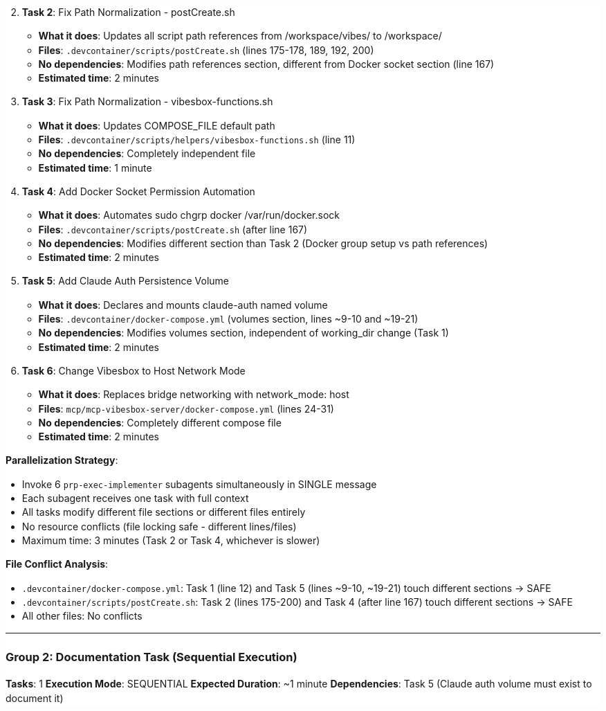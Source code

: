2. **Task 2**: Fix Path Normalization - postCreate.sh
   - **What it does**: Updates all script path references from /workspace/vibes/ to /workspace/
   - **Files**: `.devcontainer/scripts/postCreate.sh` (lines 175-178, 189, 192, 200)
   - **No dependencies**: Modifies path references section, different from Docker socket section (line 167)
   - **Estimated time**: 2 minutes

3. **Task 3**: Fix Path Normalization - vibesbox-functions.sh
   - **What it does**: Updates COMPOSE_FILE default path
   - **Files**: `.devcontainer/scripts/helpers/vibesbox-functions.sh` (line 11)
   - **No dependencies**: Completely independent file
   - **Estimated time**: 1 minute

4. **Task 4**: Add Docker Socket Permission Automation
   - **What it does**: Automates sudo chgrp docker /var/run/docker.sock
   - **Files**: `.devcontainer/scripts/postCreate.sh` (after line 167)
   - **No dependencies**: Modifies different section than Task 2 (Docker group setup vs path references)
   - **Estimated time**: 2 minutes

5. **Task 5**: Add Claude Auth Persistence Volume
   - **What it does**: Declares and mounts claude-auth named volume
   - **Files**: `.devcontainer/docker-compose.yml` (volumes section, lines ~9-10 and ~19-21)
   - **No dependencies**: Modifies volumes section, independent of working_dir change (Task 1)
   - **Estimated time**: 2 minutes

6. **Task 6**: Change Vibesbox to Host Network Mode
   - **What it does**: Replaces bridge networking with network_mode: host
   - **Files**: `mcp/mcp-vibesbox-server/docker-compose.yml` (lines 24-31)
   - **No dependencies**: Completely different compose file
   - **Estimated time**: 2 minutes

**Parallelization Strategy**:
- Invoke 6 `prp-exec-implementer` subagents simultaneously in SINGLE message
- Each subagent receives one task with full context
- All tasks modify different file sections or different files entirely
- No resource conflicts (file locking safe - different lines/files)
- Maximum time: 3 minutes (Task 2 or Task 4, whichever is slower)

**File Conflict Analysis**:
- `.devcontainer/docker-compose.yml`: Task 1 (line 12) and Task 5 (lines ~9-10, ~19-21) touch different sections → SAFE
- `.devcontainer/scripts/postCreate.sh`: Task 2 (lines 175-200) and Task 4 (after line 167) touch different sections → SAFE
- All other files: No conflicts

---

### Group 2: Documentation Task (Sequential Execution)

**Tasks**: 1
**Execution Mode**: SEQUENTIAL
**Expected Duration**: ~1 minute
**Dependencies**: Task 5 (Claude auth volume must exist to document it)
